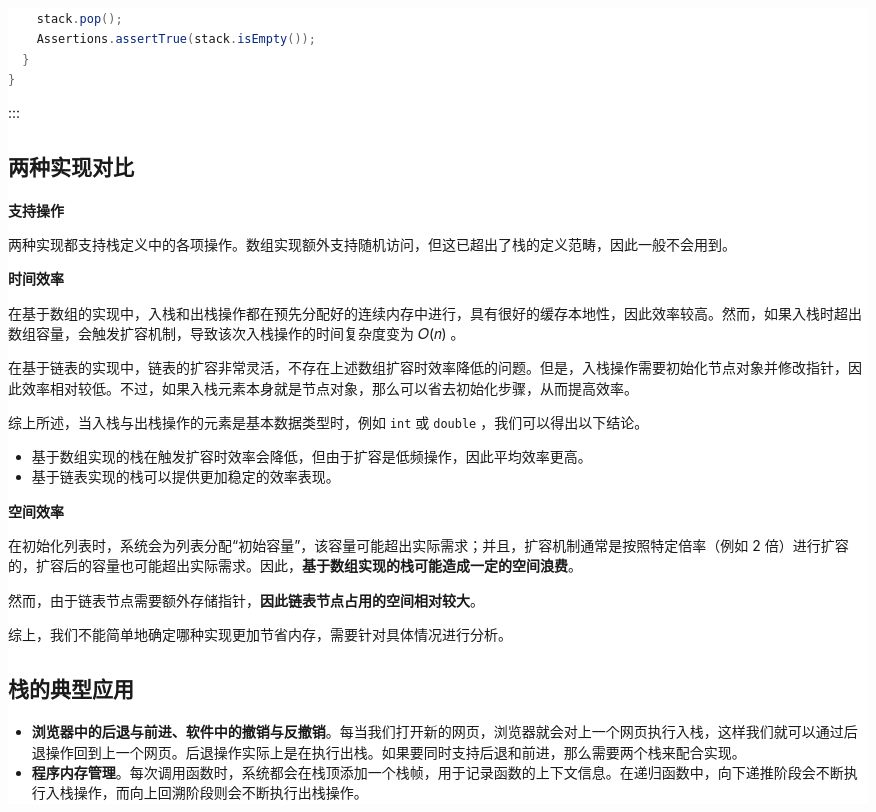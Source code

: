 ```java [测试]
    stack.pop();
    Assertions.assertTrue(stack.isEmpty());
  }
}
```

:::

## 两种实现对比

**支持操作**

两种实现都支持栈定义中的各项操作。数组实现额外支持随机访问，但这已超出了栈的定义范畴，因此一般不会用到。

**时间效率**

在基于数组的实现中，入栈和出栈操作都在预先分配好的连续内存中进行，具有很好的缓存本地性，因此效率较高。然而，如果入栈时超出数组容量，会触发扩容机制，导致该次入栈操作的时间复杂度变为 𝑂(𝑛) 。

在基于链表的实现中，链表的扩容非常灵活，不存在上述数组扩容时效率降低的问题。但是，入栈操作需要初始化节点对象并修改指针，因此效率相对较低。不过，如果入栈元素本身就是节点对象，那么可以省去初始化步骤，从而提高效率。

综上所述，当入栈与出栈操作的元素是基本数据类型时，例如 `int` 或 `double` ，我们可以得出以下结论。

- 基于数组实现的栈在触发扩容时效率会降低，但由于扩容是低频操作，因此平均效率更高。
- 基于链表实现的栈可以提供更加稳定的效率表现。

**空间效率**

在初始化列表时，系统会为列表分配“初始容量”，该容量可能超出实际需求；并且，扩容机制通常是按照特定倍率（例如 2 倍）进行扩容的，扩容后的容量也可能超出实际需求。因此，**基于数组实现的栈可能造成一定的空间浪费**。

然而，由于链表节点需要额外存储指针，**因此链表节点占用的空间相对较大**。

综上，我们不能简单地确定哪种实现更加节省内存，需要针对具体情况进行分析。

## 栈的典型应用

- **浏览器中的后退与前进、软件中的撤销与反撤销**。每当我们打开新的网页，浏览器就会对上一个网页执行入栈，这样我们就可以通过后退操作回到上一个网页。后退操作实际上是在执行出栈。如果要同时支持后退和前进，那么需要两个栈来配合实现。
- **程序内存管理**。每次调用函数时，系统都会在栈顶添加一个栈帧，用于记录函数的上下文信息。在递归函数中，向下递推阶段会不断执行入栈操作，而向上回溯阶段则会不断执行出栈操作。
